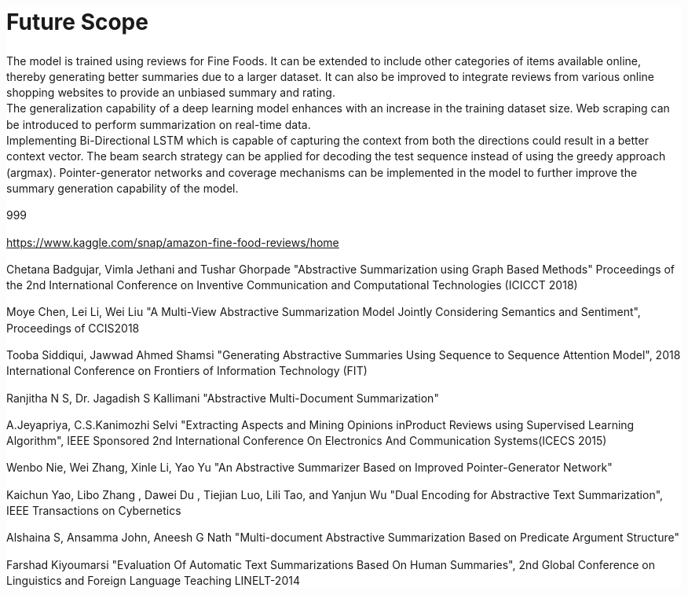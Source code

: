 Future Scope
============

The model is trained using reviews for Fine Foods. It can be extended to
include other categories of items available online, thereby generating
better summaries due to a larger dataset. It can also be improved to
integrate reviews from various online shopping websites to provide an
unbiased summary and rating.\
The generalization capability of a deep learning model enhances with an
increase in the training dataset size. Web scraping can be introduced to
perform summarization on real-time data.\
Implementing Bi-Directional LSTM which is capable of capturing the
context from both the directions could result in a better context
vector. The beam search strategy can be applied for decoding the test
sequence instead of using the greedy approach (argmax).
Pointer-generator networks and coverage mechanisms can be implemented in
the model to further improve the summary generation capability of the
model.

999

https://www.kaggle.com/snap/amazon-fine-food-reviews/home

Chetana Badgujar, Vimla Jethani and Tushar Ghorpade "Abstractive
Summarization using Graph Based Methods" Proceedings of the 2nd
International Conference on Inventive Communication and Computational
Technologies (ICICCT 2018)

Moye Chen, Lei Li, Wei Liu "A Multi-View Abstractive Summarization Model
Jointly Considering Semantics and Sentiment", Proceedings of CCIS2018

Tooba Siddiqui, Jawwad Ahmed Shamsi "Generating Abstractive Summaries
Using Sequence to Sequence Attention Model", 2018 International
Conference on Frontiers of Information Technology (FIT)

Ranjitha N S, Dr. Jagadish S Kallimani "Abstractive Multi-Document
Summarization"

A.Jeyapriya, C.S.Kanimozhi Selvi "Extracting Aspects and Mining Opinions
inProduct Reviews using Supervised Learning Algorithm", IEEE Sponsored
2nd International Conference On Electronics And Communication
Systems(ICECS 2015)

Wenbo Nie, Wei Zhang, Xinle Li, Yao Yu "An Abstractive Summarizer Based
on Improved Pointer-Generator Network"

Kaichun Yao, Libo Zhang , Dawei Du , Tiejian Luo, Lili Tao, and Yanjun
Wu "Dual Encoding for Abstractive Text Summarization", IEEE Transactions
on Cybernetics

Alshaina S, Ansamma John, Aneesh G Nath "Multi-document Abstractive
Summarization Based on Predicate Argument Structure"

Farshad Kiyoumarsi "Evaluation Of Automatic Text Summarizations Based On
Human Summaries", 2nd Global Conference on Linguistics and Foreign
Language Teaching LINELT-2014
